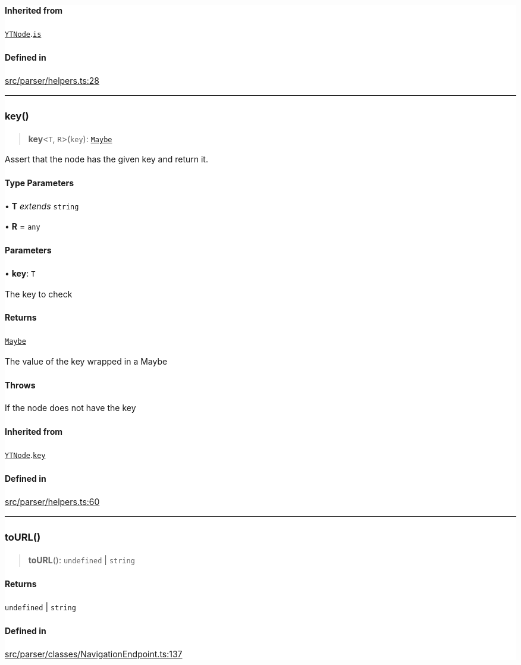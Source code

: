 #### Inherited from

[`YTNode`](../../Helpers/classes/YTNode.md).[`is`](../../Helpers/classes/YTNode.md#is)

#### Defined in

[src/parser/helpers.ts:28](https://github.com/LuanRT/YouTube.js/blob/cf09f7bab14fcca99e1f3ae428c7337fea58cfa5/src/parser/helpers.ts#L28)

***

### key()

> **key**\<`T`, `R`\>(`key`): [`Maybe`](../../Helpers/classes/Maybe.md)

Assert that the node has the given key and return it.

#### Type Parameters

• **T** *extends* `string`

• **R** = `any`

#### Parameters

• **key**: `T`

The key to check

#### Returns

[`Maybe`](../../Helpers/classes/Maybe.md)

The value of the key wrapped in a Maybe

#### Throws

If the node does not have the key

#### Inherited from

[`YTNode`](../../Helpers/classes/YTNode.md).[`key`](../../Helpers/classes/YTNode.md#key)

#### Defined in

[src/parser/helpers.ts:60](https://github.com/LuanRT/YouTube.js/blob/cf09f7bab14fcca99e1f3ae428c7337fea58cfa5/src/parser/helpers.ts#L60)

***

### toURL()

> **toURL**(): `undefined` \| `string`

#### Returns

`undefined` \| `string`

#### Defined in

[src/parser/classes/NavigationEndpoint.ts:137](https://github.com/LuanRT/YouTube.js/blob/cf09f7bab14fcca99e1f3ae428c7337fea58cfa5/src/parser/classes/NavigationEndpoint.ts#L137)

